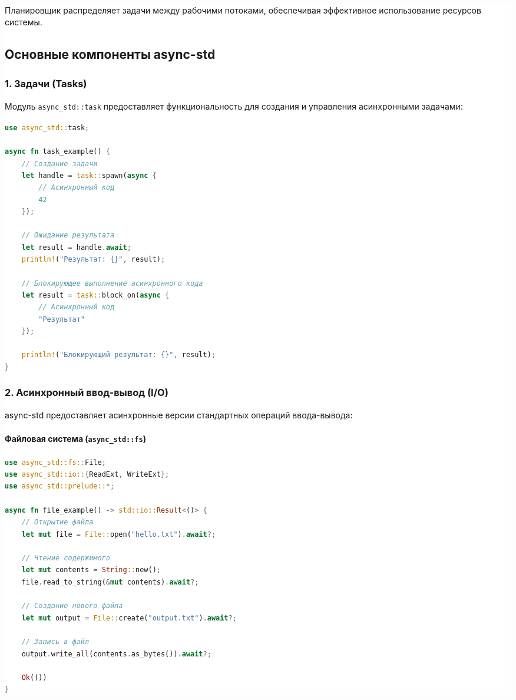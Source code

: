 Планировщик распределяет задачи между рабочими потоками, обеспечивая эффективное использование ресурсов системы.

## Основные компоненты async-std

### 1. Задачи (Tasks)

Модуль `async_std::task` предоставляет функциональность для создания и управления асинхронными задачами:

```rust
use async_std::task;

async fn task_example() {
    // Создание задачи
    let handle = task::spawn(async {
        // Асинхронный код
        42
    });
    
    // Ожидание результата
    let result = handle.await;
    println!("Результат: {}", result);
    
    // Блокирующее выполнение асинхронного кода
    let result = task::block_on(async {
        // Асинхронный код
        "Результат"
    });
    
    println!("Блокирующий результат: {}", result);
}
```

### 2. Асинхронный ввод-вывод (I/O)

async-std предоставляет асинхронные версии стандартных операций ввода-вывода:

#### Файловая система (`async_std::fs`)

```rust
use async_std::fs::File;
use async_std::io::{ReadExt, WriteExt};
use async_std::prelude::*;

async fn file_example() -> std::io::Result<()> {
    // Открытие файла
    let mut file = File::open("hello.txt").await?;
    
    // Чтение содержимого
    let mut contents = String::new();
    file.read_to_string(&mut contents).await?;
    
    // Создание нового файла
    let mut output = File::create("output.txt").await?;
    
    // Запись в файл
    output.write_all(contents.as_bytes()).await?;
    
    Ok(())
}
```
